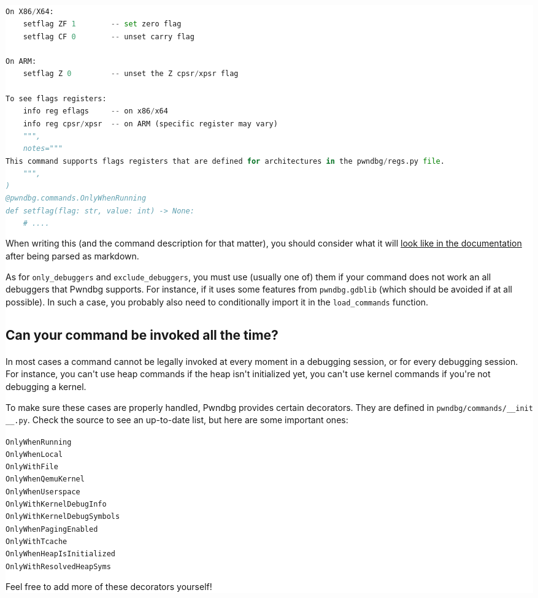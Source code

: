 ```python
On X86/X64:
    setflag ZF 1        -- set zero flag
    setflag CF 0        -- unset carry flag

On ARM:
    setflag Z 0         -- unset the Z cpsr/xpsr flag

To see flags registers:
    info reg eflags     -- on x86/x64
    info reg cpsr/xpsr  -- on ARM (specific register may vary)
    """,
    notes="""
This command supports flags registers that are defined for architectures in the pwndbg/regs.py file.
    """,
)
@pwndbg.commands.OnlyWhenRunning
def setflag(flag: str, value: int) -> None:
	# ....
```
When writing this (and the command description for that matter), you should consider what it will [look like in the documentation](https://pwndbg.re/pwndbg/dev/commands/register/setflag/) after being parsed as markdown.

As for `only_debuggers` and `exclude_debuggers`, you must use (usually one of) them if your command does not work an all debuggers that Pwndbg supports. For instance, if it uses some features from `pwndbg.gdblib` (which should be avoided if at all possible). In such a case, you probably also need to conditionally import it in the `load_commands` function.
## Can your command be invoked all the time?
In most cases a command cannot be legally invoked at every moment in a debugging session, or for every debugging session. For instance, you can't use heap commands if the heap isn't initialized yet, you can't use kernel commands if you're not debugging a kernel.

To make sure these cases are properly handled, Pwndbg provides certain decorators. They are defined in `pwndbg/commands/__init__.py`. Check the source to see an up-to-date list, but here are some important ones:
```
OnlyWhenRunning
OnlyWhenLocal
OnlyWithFile
OnlyWhenQemuKernel
OnlyWhenUserspace
OnlyWithKernelDebugInfo
OnlyWithKernelDebugSymbols
OnlyWhenPagingEnabled
OnlyWithTcache
OnlyWhenHeapIsInitialized
OnlyWithResolvedHeapSyms
```
Feel free to add more of these decorators yourself!
